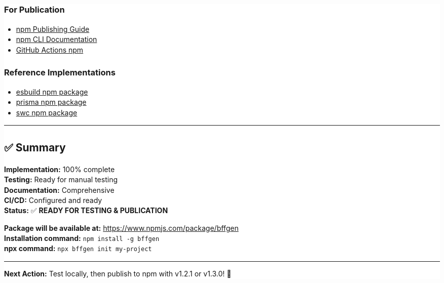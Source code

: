 ### For Publication

- [npm Publishing Guide](https://docs.npmjs.com/packages-and-modules/contributing-packages-to-the-registry)
- [npm CLI Documentation](https://docs.npmjs.com/cli)
- [GitHub Actions npm](https://docs.github.com/en/actions/publishing-packages/publishing-nodejs-packages)

### Reference Implementations

- [esbuild npm package](https://github.com/evanw/esbuild/tree/main/npm/esbuild)
- [prisma npm package](https://github.com/prisma/prisma/tree/main/packages/cli)
- [swc npm package](https://github.com/swc-project/swc/tree/main/packages/cli)

---

## ✅ Summary

**Implementation:** 100% complete  
**Testing:** Ready for manual testing  
**Documentation:** Comprehensive  
**CI/CD:** Configured and ready  
**Status:** ✅ **READY FOR TESTING & PUBLICATION**

**Package will be available at:** <https://www.npmjs.com/package/bffgen>  
**Installation command:** `npm install -g bffgen`  
**npx command:** `npx bffgen init my-project`

---

**Next Action:** Test locally, then publish to npm with v1.2.1 or v1.3.0! 🚀

